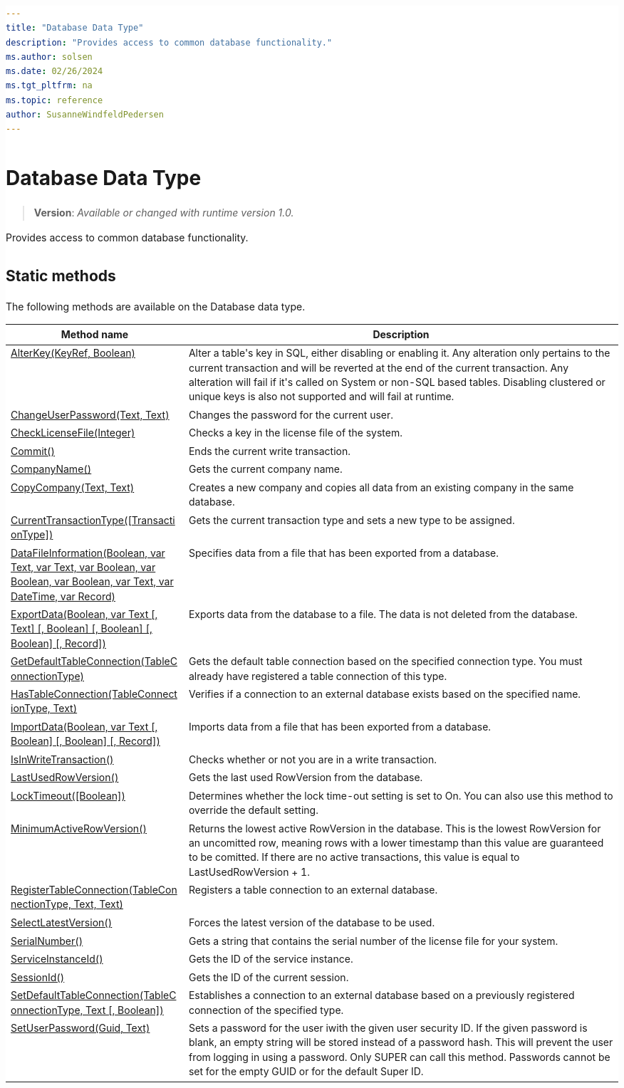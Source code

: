 ```yaml
---
title: "Database Data Type"
description: "Provides access to common database functionality."
ms.author: solsen
ms.date: 02/26/2024
ms.tgt_pltfrm: na
ms.topic: reference
author: SusanneWindfeldPedersen
---
```

[//]: # (START>DO_NOT_EDIT)
[//]: # (IMPORTANT:Do not edit any of the content between here and the END>DO_NOT_EDIT.)
[//]: # (Any modifications should be made in the .xml files in the ModernDev repo.)
# Database Data Type
> **Version**: _Available or changed with runtime version 1.0._

Provides access to common database functionality.


## Static methods
The following methods are available on the Database data type.


|Method name|Description|
|-----------|-----------|
|[AlterKey(KeyRef, Boolean)](database-alterkey-method.md)|Alter a table's key in SQL, either disabling or enabling it. Any alteration only pertains to the current transaction and will be reverted at the end of the current transaction. Any alteration will fail if it's called on System or non-SQL based tables. Disabling clustered or unique keys is also not supported and will fail at runtime.|
|[ChangeUserPassword(Text, Text)](database-changeuserpassword-method.md)|Changes the password for the current user.|
|[CheckLicenseFile(Integer)](database-checklicensefile-method.md)|Checks a key in the license file of the system.|
|[Commit()](database-commit-method.md)|Ends the current write transaction.|
|[CompanyName()](database-companyname-method.md)|Gets the current company name.|
|[CopyCompany(Text, Text)](database-copycompany-method.md)|Creates a new company and copies all data from an existing company in the same database.|
|[CurrentTransactionType([TransactionType])](database-currenttransactiontype-method.md)|Gets the current transaction type and sets a new type to be assigned.|
|[DataFileInformation(Boolean, var Text, var Text, var Boolean, var Boolean, var Boolean, var Text, var DateTime, var Record)](database-datafileinformation-method.md)|Specifies data from a file that has been exported from a database.|
|[ExportData(Boolean, var Text [, Text] [, Boolean] [, Boolean] [, Boolean] [, Record])](database-exportdata-method.md)|Exports data from the database to a file. The data is not deleted from the database.|
|[GetDefaultTableConnection(TableConnectionType)](database-getdefaulttableconnection-method.md)|Gets the default table connection based on the specified connection type. You must already have registered a table connection of this type.|
|[HasTableConnection(TableConnectionType, Text)](database-hastableconnection-method.md)|Verifies if a connection to an external database exists based on the specified name.|
|[ImportData(Boolean, var Text [, Boolean] [, Boolean] [, Record])](database-importdata-method.md)|Imports data from a file that has been exported from a database.|
|[IsInWriteTransaction()](database-isinwritetransaction-method.md)|Checks whether or not you are in a write transaction.|
|[LastUsedRowVersion()](database-lastusedrowversion-method.md)|Gets the last used RowVersion from the database.|
|[LockTimeout([Boolean])](database-locktimeout-method.md)|Determines whether the lock time-out setting is set to On. You can also use this method to override the default setting.|
|[MinimumActiveRowVersion()](database-minimumactiverowversion-method.md)|Returns the lowest active RowVersion in the database. This is the lowest RowVersion for an uncomitted row, meaning rows with a lower timestamp than this value are guaranteed to be comitted. If there are no active transactions, this value is equal to LastUsedRowVersion + 1.|
|[RegisterTableConnection(TableConnectionType, Text, Text)](database-registertableconnection-method.md)|Registers a table connection to an external database.|
|[SelectLatestVersion()](database-selectlatestversion-method.md)|Forces the latest version of the database to be used.|
|[SerialNumber()](database-serialnumber-method.md)|Gets a string that contains the serial number of the license file for your system.|
|[ServiceInstanceId()](database-serviceinstanceid-method.md)|Gets the ID of the service instance.|
|[SessionId()](database-sessionid-method.md)|Gets the ID of the current session.|
|[SetDefaultTableConnection(TableConnectionType, Text [, Boolean])](database-setdefaulttableconnection-method.md)|Establishes a connection to an external database based on a previously registered connection of the specified type.|
|[SetUserPassword(Guid, Text)](database-setuserpassword-method.md)|Sets a password for the user iwith the given user security ID. If the given password is blank, an empty string will be stored instead of a password hash. This will prevent the user from logging in using a password. Only SUPER can call this method. Passwords cannot be set for the empty GUID or for the default Super ID.|

[//]: # (IMPORTANT: END>DO_NOT_EDIT)
